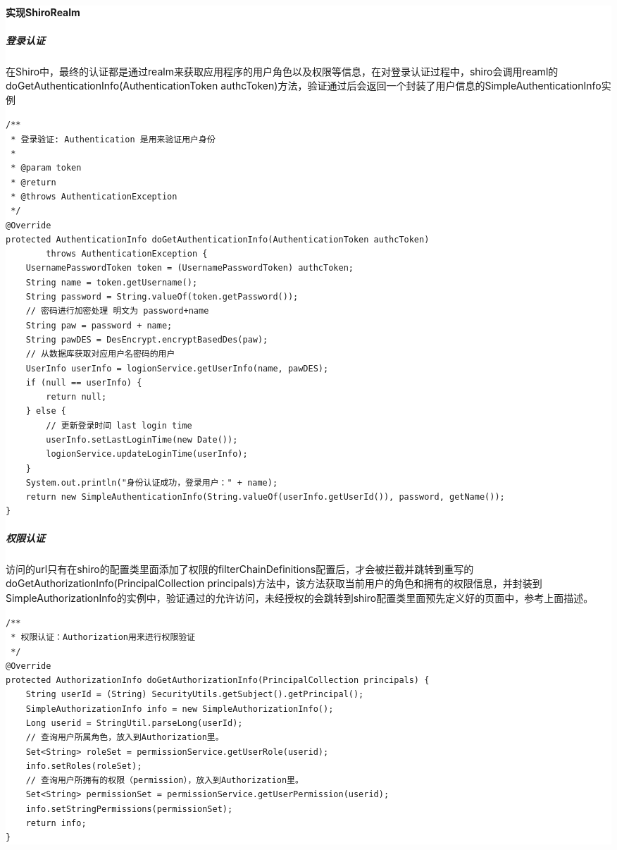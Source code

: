 #### 实现ShiroRealm
##### 登录认证

在Shiro中，最终的认证都是通过realm来获取应用程序的用户角色以及权限等信息，在对登录认证过程中，shiro会调用reaml的doGetAuthenticationInfo(AuthenticationToken authcToken)方法，验证通过后会返回一个封装了用户信息的SimpleAuthenticationInfo实例

    /**
	 * 登录验证: Authentication 是用来验证用户身份
	 * 
	 * @param token
	 * @return
	 * @throws AuthenticationException
	 */
	@Override
	protected AuthenticationInfo doGetAuthenticationInfo(AuthenticationToken authcToken)
			throws AuthenticationException {
		UsernamePasswordToken token = (UsernamePasswordToken) authcToken;
		String name = token.getUsername();
		String password = String.valueOf(token.getPassword());
		// 密码进行加密处理 明文为 password+name
		String paw = password + name;
		String pawDES = DesEncrypt.encryptBasedDes(paw);
		// 从数据库获取对应用户名密码的用户
		UserInfo userInfo = logionService.getUserInfo(name, pawDES);
		if (null == userInfo) {
			return null;
		} else {
			// 更新登录时间 last login time
			userInfo.setLastLoginTime(new Date());
			logionService.updateLoginTime(userInfo);
		}
		System.out.println("身份认证成功，登录用户：" + name);
		return new SimpleAuthenticationInfo(String.valueOf(userInfo.getUserId()), password, getName());
	}
##### 权限认证
访问的url只有在shiro的配置类里面添加了权限的filterChainDefinitions配置后，才会被拦截并跳转到重写的doGetAuthorizationInfo(PrincipalCollection principals)方法中，该方法获取当前用户的角色和拥有的权限信息，并封装到SimpleAuthorizationInfo的实例中，验证通过的允许访问，未经授权的会跳转到shiro配置类里面预先定义好的页面中，参考上面描述。

    /**
	 * 权限认证：Authorization用来进行权限验证
	 */
	@Override
	protected AuthorizationInfo doGetAuthorizationInfo(PrincipalCollection principals) {
		String userId = (String) SecurityUtils.getSubject().getPrincipal();
		SimpleAuthorizationInfo info = new SimpleAuthorizationInfo();
		Long userid = StringUtil.parseLong(userId);
		// 查询用户所属角色，放入到Authorization里。
		Set<String> roleSet = permissionService.getUserRole(userid);
		info.setRoles(roleSet);
		// 查询用户所拥有的权限（permission），放入到Authorization里。
		Set<String> permissionSet = permissionService.getUserPermission(userid);
		info.setStringPermissions(permissionSet);
		return info;
	}
      